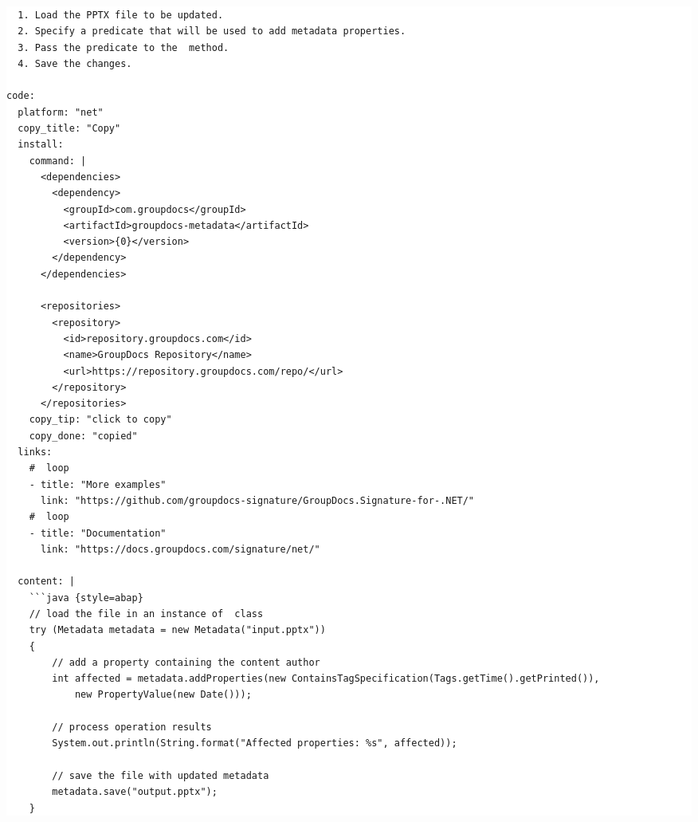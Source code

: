       1. Load the PPTX file to be updated.
      2. Specify a predicate that will be used to add metadata properties.
      3. Pass the predicate to the  method.
      4. Save the changes.
   
    code:
      platform: "net"
      copy_title: "Copy"
      install:
        command: |
          <dependencies>
            <dependency>
              <groupId>com.groupdocs</groupId>
              <artifactId>groupdocs-metadata</artifactId>
              <version>{0}</version>
            </dependency>
          </dependencies>

          <repositories>
            <repository>
              <id>repository.groupdocs.com</id>
              <name>GroupDocs Repository</name>
              <url>https://repository.groupdocs.com/repo/</url>
            </repository>
          </repositories>
        copy_tip: "click to copy"
        copy_done: "copied"
      links:
        #  loop
        - title: "More examples"
          link: "https://github.com/groupdocs-signature/GroupDocs.Signature-for-.NET/"
        #  loop
        - title: "Documentation"
          link: "https://docs.groupdocs.com/signature/net/"
          
      content: |
        ```java {style=abap}
        // load the file in an instance of  class
        try (Metadata metadata = new Metadata("input.pptx"))
        {
            // add a property containing the content author
            int affected = metadata.addProperties(new ContainsTagSpecification(Tags.getTime().getPrinted()), 
                new PropertyValue(new Date()));

            // process operation results
            System.out.println(String.format("Affected properties: %s", affected));

            // save the file with updated metadata
            metadata.save("output.pptx");
        }
        